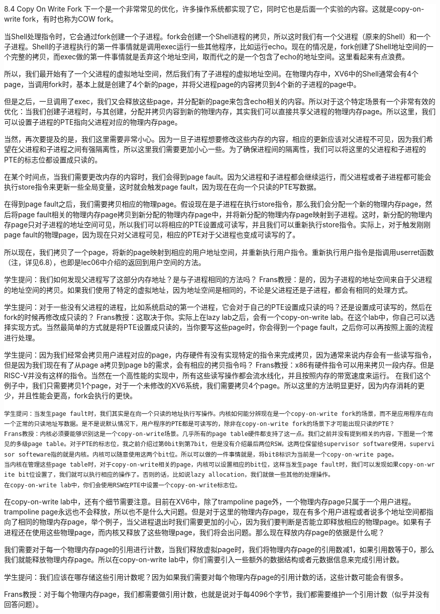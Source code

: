 8.4 Copy On Write Fork
下一个是一个非常常见的优化，许多操作系统都实现了它，同时它也是后面一个实验的内容。这就是copy-on-write fork，有时也称为COW fork。

当Shell处理指令时，它会通过fork创建一个子进程。fork会创建一个Shell进程的拷贝，所以这时我们有一个父进程（原来的Shell）和一个子进程。Shell的子进程执行的第一件事情就是调用exec运行一些其他程序，比如运行echo。现在的情况是，fork创建了Shell地址空间的一个完整的拷贝，而exec做的第一件事情就是丢弃这个地址空间，取而代之的是一个包含了echo的地址空间。这里看起来有点浪费。

所以，我们最开始有了一个父进程的虚拟地址空间，然后我们有了子进程的虚拟地址空间。在物理内存中，XV6中的Shell通常会有4个page，当调用fork时，基本上就是创建了4个新的page，并将父进程page的内容拷贝到4个新的子进程的page中。

但是之后，一旦调用了exec，我们又会释放这些page，并分配新的page来包含echo相关的内容。所以对于这个特定场景有一个非常有效的优化：当我们创建子进程时，与其创建，分配并拷贝内容到新的物理内存，其实我们可以直接共享父进程的物理内存page。所以这里，我们可以设置子进程的PTE指向父进程对应的物理内存page。

当然，再次要提及的是，我们这里需要非常小心。因为一旦子进程想要修改这些内存的内容，相应的更新应该对父进程不可见，因为我们希望在父进程和子进程之间有强隔离性，所以这里我们需要更加小心一些。为了确保进程间的隔离性，我们可以将这里的父进程和子进程的PTE的标志位都设置成只读的。

在某个时间点，当我们需要更改内存的内容时，我们会得到page fault。因为父进程和子进程都会继续运行，而父进程或者子进程都可能会执行store指令来更新一些全局变量，这时就会触发page fault，因为现在在向一个只读的PTE写数据。

在得到page fault之后，我们需要拷贝相应的物理page。假设现在是子进程在执行store指令，那么我们会分配一个新的物理内存page，然后将page fault相关的物理内存page拷贝到新分配的物理内存page中，并将新分配的物理内存page映射到子进程。这时，新分配的物理内存page只对子进程的地址空间可见，所以我们可以将相应的PTE设置成可读写，并且我们可以重新执行store指令。实际上，对于触发刚刚page fault的物理page，因为现在只对父进程可见，相应的PTE对于父进程也变成可读写的了。

所以现在，我们拷贝了一个page，将新的page映射到相应的用户地址空间，并重新执行用户指令。重新执行用户指令是指调用userret函数（注，详见6.8），也即是lec06中介绍的返回到用户空间的方法。

学生提问：我们如何发现父进程写了这部分内存地址？是与子进程相同的方法吗？
Frans教授：是的，因为子进程的地址空间来自于父进程的地址空间的拷贝。如果我们使用了特定的虚拟地址，因为地址空间是相同的，不论是父进程还是子进程，都会有相同的处理方式。

学生提问：对于一些没有父进程的进程，比如系统启动的第一个进程，它会对于自己的PTE设置成只读的吗？还是设置成可读写的，然后在fork的时候再修改成只读的？
Frans教授：这取决于你。实际上在lazy lab之后，会有一个copy-on-write lab。在这个lab中，你自己可以选择实现方式。当然最简单的方式就是将PTE设置成只读的，当你要写这些page时，你会得到一个page fault，之后你可以再按照上面的流程进行处理。

学生提问：因为我们经常会拷贝用户进程对应的page，内存硬件有没有实现特定的指令来完成拷贝，因为通常来说内存会有一些读写指令，但是因为我们现在有了从page a拷贝到page b的需求，会有相应的拷贝指令吗？
Frans教授：x86有硬件指令可以用来拷贝一段内存。但是RISC-V并没有这样的指令。当然在一个高性能的实现中，所有这些读写操作都会流水线化，并且按照内存的带宽速度来运行。
在我们这个例子中，我们只需要拷贝1个page，对于一个未修改的XV6系统，我们需要拷贝4个page。所以这里的方法明显更好，因为内存消耗的更少，并且性能会更高，fork会执行的更快。

    学生提问：当发生page fault时，我们其实是在向一个只读的地址执行写操作。内核如何能分辨现在是一个copy-on-write fork的场景，而不是应用程序在向一个正常的只读地址写数据。是不是说默认情况下，用户程序的PTE都是可读写的，除非在copy-on-write fork的场景下才可能出现只读的PTE？
    Frans教授：内核必须要能够识别这是一个copy-on-write场景。几乎所有的page table硬件都支持了这一点。我们之前并没有提到相关的内容，下图是一个常见的多级page table。对于PTE的标志位，我之前介绍过第0bit到第7bit，但是没有介绍最后两位RSW。这两位保留给supervisor software使用，supervisor softeware指的就是内核。内核可以随意使用这两个bit位。所以可以做的一件事情就是，将bit8标识为当前是一个copy-on-write page。
    当内核在管理这些page table时，对于copy-on-write相关的page，内核可以设置相应的bit位，这样当发生page fault时，我们可以发现如果copy-on-write bit位设置了，我们就可以执行相应的操作了。否则的话，比如说lazy allocation，我们就做一些其他的处理操作。
    在copy-on-write lab中，你们会使用RSW在PTE中设置一个copy-on-write标志位。

在copy-on-write lab中，还有个细节需要注意。目前在XV6中，除了trampoline page外，一个物理内存page只属于一个用户进程。trampoline page永远也不会释放，所以也不是什么大问题。但是对于这里的物理内存page，现在有多个用户进程或者说多个地址空间都指向了相同的物理内存page，举个例子，当父进程退出时我们需要更加的小心，因为我们要判断是否能立即释放相应的物理page。如果有子进程还在使用这些物理page，而内核又释放了这些物理page，我们将会出问题。那么现在释放内存page的依据是什么呢？

我们需要对于每一个物理内存page的引用进行计数，当我们释放虚拟page时，我们将物理内存page的引用数减1，如果引用数等于0，那么我们就能释放物理内存page。所以在copy-on-write lab中，你们需要引入一些额外的数据结构或者元数据信息来完成引用计数。

学生提问：我们应该在哪存储这些引用计数呢？因为如果我们需要对每个物理内存page的引用计数的话，这些计数可能会有很多。

Frans教授：对于每个物理内存page，我们都需要做引用计数，也就是说对于每4096个字节，我们都需要维护一个引用计数（似乎并没有回答问题）。
